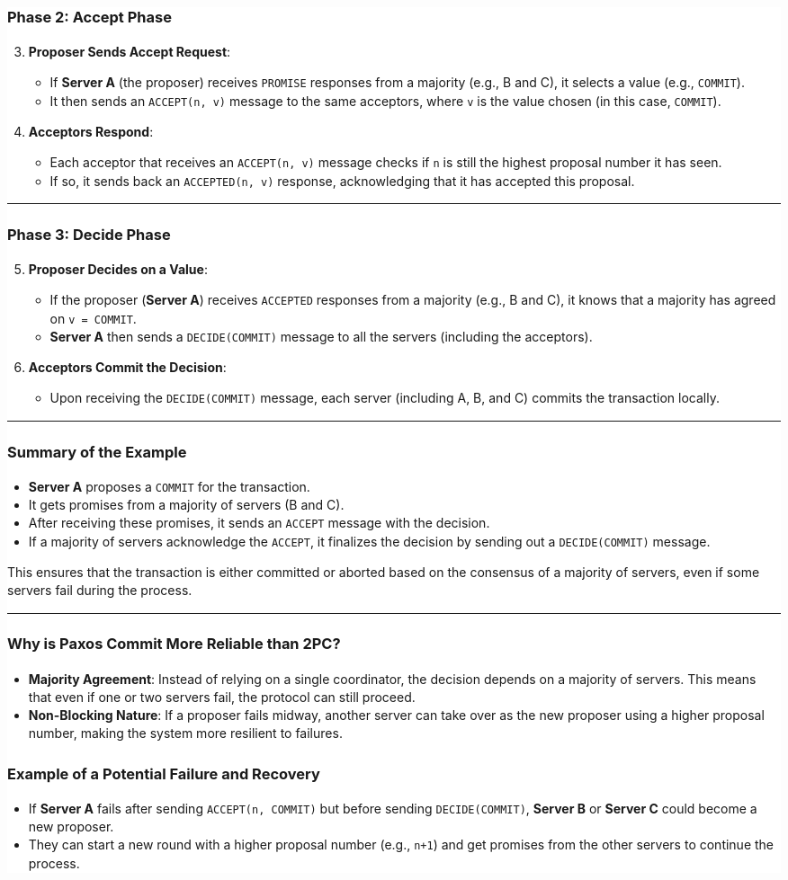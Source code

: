
### Phase 2: Accept Phase
3. **Proposer Sends Accept Request**:
   - If **Server A** (the proposer) receives `PROMISE` responses from a majority (e.g., B and C), it selects a value (e.g., `COMMIT`).
   - It then sends an `ACCEPT(n, v)` message to the same acceptors, where `v` is the value chosen (in this case, `COMMIT`).

4. **Acceptors Respond**:
   - Each acceptor that receives an `ACCEPT(n, v)` message checks if `n` is still the highest proposal number it has seen.
   - If so, it sends back an `ACCEPTED(n, v)` response, acknowledging that it has accepted this proposal.

---

### Phase 3: Decide Phase
5. **Proposer Decides on a Value**:
   - If the proposer (**Server A**) receives `ACCEPTED` responses from a majority (e.g., B and C), it knows that a majority has agreed on `v = COMMIT`.
   - **Server A** then sends a `DECIDE(COMMIT)` message to all the servers (including the acceptors).

6. **Acceptors Commit the Decision**:
   - Upon receiving the `DECIDE(COMMIT)` message, each server (including A, B, and C) commits the transaction locally.

---

### Summary of the Example
- **Server A** proposes a `COMMIT` for the transaction.
- It gets promises from a majority of servers (B and C).
- After receiving these promises, it sends an `ACCEPT` message with the decision.
- If a majority of servers acknowledge the `ACCEPT`, it finalizes the decision by sending out a `DECIDE(COMMIT)` message.

This ensures that the transaction is either committed or aborted based on the consensus of a majority of servers, even if some servers fail during the process.

---

### Why is Paxos Commit More Reliable than 2PC?
- **Majority Agreement**: Instead of relying on a single coordinator, the decision depends on a majority of servers. This means that even if one or two servers fail, the protocol can still proceed.
- **Non-Blocking Nature**: If a proposer fails midway, another server can take over as the new proposer using a higher proposal number, making the system more resilient to failures.

### Example of a Potential Failure and Recovery
- If **Server A** fails after sending `ACCEPT(n, COMMIT)` but before sending `DECIDE(COMMIT)`, **Server B** or **Server C** could become a new proposer.
- They can start a new round with a higher proposal number (e.g., `n+1`) and get promises from the other servers to continue the process.
